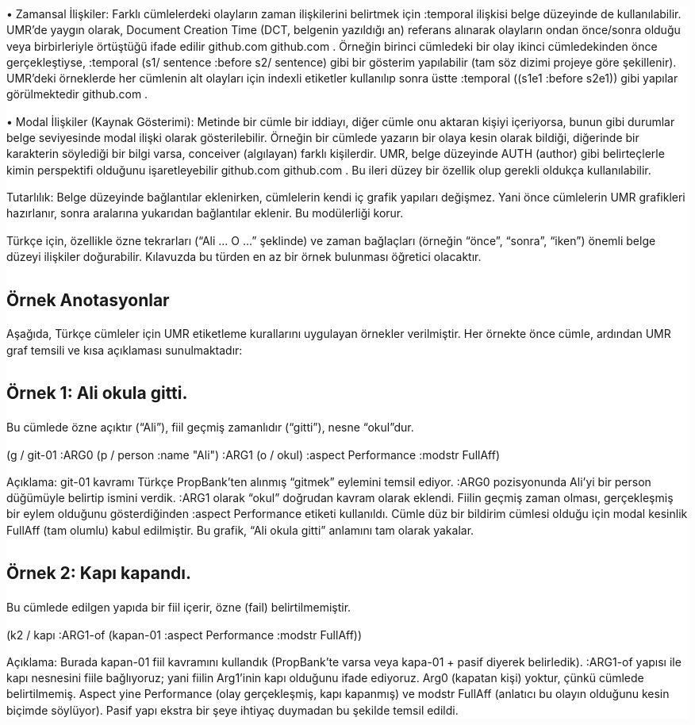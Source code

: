 •	Zamansal İlişkiler: Farklı cümlelerdeki olayların zaman ilişkilerini belirtmek için :temporal ilişkisi belge düzeyinde de kullanılabilir. UMR’de yaygın olarak, Document Creation Time (DCT, belgenin yazıldığı an) referans alınarak olayların ondan önce/sonra olduğu veya birbirleriyle örtüştüğü ifade edilir github.com github.com . Örneğin birinci cümledeki bir olay ikinci cümledekinden önce gerçekleştiyse, :temporal (s1/ sentence :before s2/ sentence) gibi bir gösterim yapılabilir (tam söz dizimi projeye göre şekillenir). UMR’deki örneklerde her cümlenin alt olayları için indexli etiketler kullanılıp sonra üstte :temporal ((s1e1 :before s2e1)) gibi yapılar görülmektedir github.com .

•	Modal İlişkiler (Kaynak Gösterimi): Metinde bir cümle bir iddiayı, diğer cümle onu aktaran kişiyi içeriyorsa, bunun gibi durumlar belge seviyesinde modal ilişki olarak gösterilebilir. Örneğin bir cümlede yazarın bir olaya kesin olarak bildiği, diğerinde bir karakterin söylediği bir bilgi varsa, conceiver (algılayan) farklı kişilerdir. UMR, belge düzeyinde AUTH (author) gibi belirteçlerle kimin perspektifi olduğunu işaretleyebilir github.com github.com . Bu ileri düzey bir özellik olup gerekli oldukça kullanılabilir.

Tutarlılık: Belge düzeyinde bağlantılar eklenirken, cümlelerin kendi iç grafik yapıları değişmez. Yani önce cümlelerin UMR grafikleri hazırlanır, sonra aralarına yukarıdan bağlantılar eklenir. Bu modülerliği korur.

Türkçe için, özellikle özne tekrarları (“Ali ... O ...” şeklinde) ve zaman bağlaçları (örneğin “önce”, “sonra”, “iken”) önemli belge düzeyi ilişkiler doğurabilir. Kılavuzda bu türden en az bir örnek bulunması öğretici olacaktır.

## Örnek Anotasyonlar

Aşağıda, Türkçe cümleler için UMR etiketleme kurallarını uygulayan örnekler verilmiştir. Her örnekte önce cümle, ardından UMR graf temsili ve kısa açıklaması sunulmaktadır:

## Örnek 1: Ali okula gitti.

Bu cümlede özne açıktır (“Ali”), fiil geçmiş zamanlıdır (“gitti”), nesne “okul”dur.

(g / git-01
     :ARG0 (p / person :name "Ali")
     :ARG1 (o / okul)
     :aspect Performance
     :modstr FullAff)

Açıklama: git-01 kavramı Türkçe PropBank’ten alınmış “gitmek” eylemini temsil ediyor. :ARG0 pozisyonunda Ali’yi bir person düğümüyle belirtip ismini verdik. :ARG1 olarak “okul” doğrudan kavram olarak eklendi. Fiilin geçmiş zaman olması, gerçekleşmiş bir eylem olduğunu gösterdiğinden :aspect Performance etiketi kullanıldı. Cümle düz bir bildirim cümlesi olduğu için modal kesinlik FullAff (tam olumlu) kabul edilmiştir. Bu grafik, “Ali okula gitti” anlamını tam olarak yakalar.

## Örnek 2: Kapı kapandı.

Bu cümlede edilgen yapıda bir fiil içerir, özne (fail) belirtilmemiştir.

(k2 / kapı
      :ARG1-of (kapan-01
                  :aspect Performance
                  :modstr FullAff))

Açıklama: Burada kapan-01 fiil kavramını kullandık (PropBank’te varsa veya kapa-01 + pasif diyerek belirledik). :ARG1-of yapısı ile kapı nesnesini fiile bağlıyoruz; yani fiilin Arg1’inin kapı olduğunu ifade ediyoruz. Arg0 (kapatan kişi) yoktur, çünkü cümlede belirtilmemiş. Aspect yine Performance (olay gerçekleşmiş, kapı kapanmış) ve modstr FullAff (anlatıcı bu olayın olduğunu kesin biçimde söylüyor). Pasif yapı ekstra bir şeye ihtiyaç duymadan bu şekilde temsil edildi.
